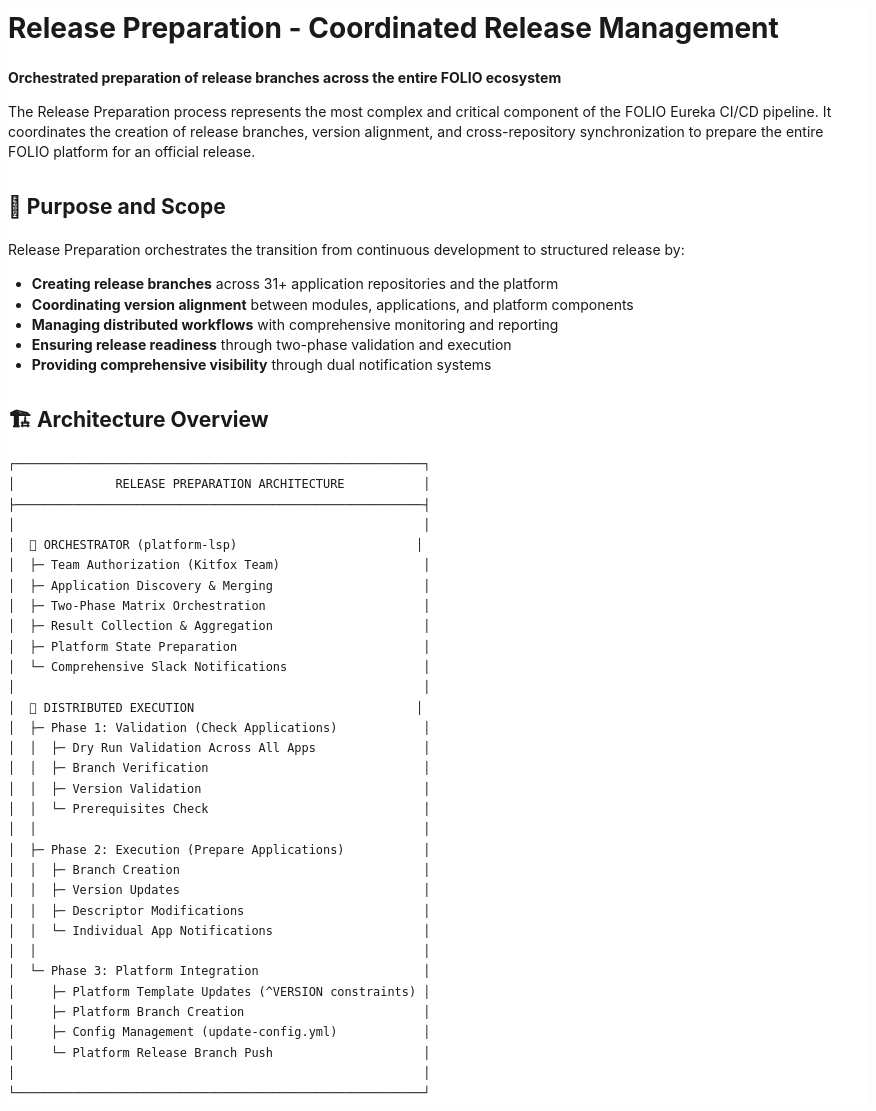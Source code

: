 # Release Preparation - Coordinated Release Management

**Orchestrated preparation of release branches across the entire FOLIO ecosystem**

The Release Preparation process represents the most complex and critical component of the FOLIO Eureka CI/CD pipeline. It coordinates the creation of release branches, version alignment, and cross-repository synchronization to prepare the entire FOLIO platform for an official release.

## 🎯 Purpose and Scope

Release Preparation orchestrates the transition from continuous development to structured release by:

- **Creating release branches** across 31+ application repositories and the platform
- **Coordinating version alignment** between modules, applications, and platform components
- **Managing distributed workflows** with comprehensive monitoring and reporting
- **Ensuring release readiness** through two-phase validation and execution
- **Providing comprehensive visibility** through dual notification systems

## 🏗️ Architecture Overview

```
┌─────────────────────────────────────────────────────────┐
│              RELEASE PREPARATION ARCHITECTURE           │
├─────────────────────────────────────────────────────────┤
│                                                         │
│  🎯 ORCHESTRATOR (platform-lsp)                         │
│  ├─ Team Authorization (Kitfox Team)                    │
│  ├─ Application Discovery & Merging                     │
│  ├─ Two-Phase Matrix Orchestration                      │
│  ├─ Result Collection & Aggregation                     │
│  ├─ Platform State Preparation                          │
│  └─ Comprehensive Slack Notifications                   │
│                                                         │
│  🚀 DISTRIBUTED EXECUTION                               │
│  ├─ Phase 1: Validation (Check Applications)            │
│  │  ├─ Dry Run Validation Across All Apps               │
│  │  ├─ Branch Verification                              │
│  │  ├─ Version Validation                               │
│  │  └─ Prerequisites Check                              │
│  │                                                      │
│  ├─ Phase 2: Execution (Prepare Applications)           │
│  │  ├─ Branch Creation                                  │
│  │  ├─ Version Updates                                  │
│  │  ├─ Descriptor Modifications                         │
│  │  └─ Individual App Notifications                     │
│  │                                                      │
│  └─ Phase 3: Platform Integration                       │
│     ├─ Platform Template Updates (^VERSION constraints) │
│     ├─ Platform Branch Creation                         │
│     ├─ Config Management (update-config.yml)            │
│     └─ Platform Release Branch Push                     │
│                                                         │
└─────────────────────────────────────────────────────────┘
```
